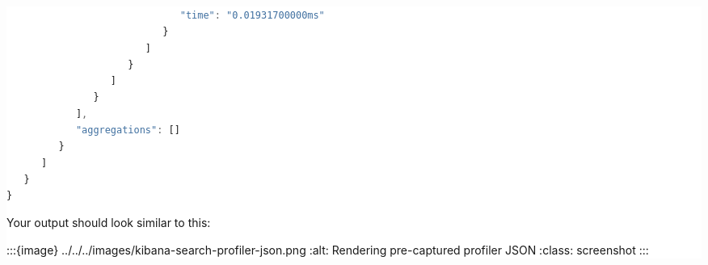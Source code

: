 ```js
                              "time": "0.01931700000ms"
                           }
                        ]
                     }
                  ]
               }
            ],
            "aggregations": []
         }
      ]
   }
}
```

Your output should look similar to this:

:::{image} ../../../images/kibana-search-profiler-json.png
:alt: Rendering pre-captured profiler JSON
:class: screenshot
:::

